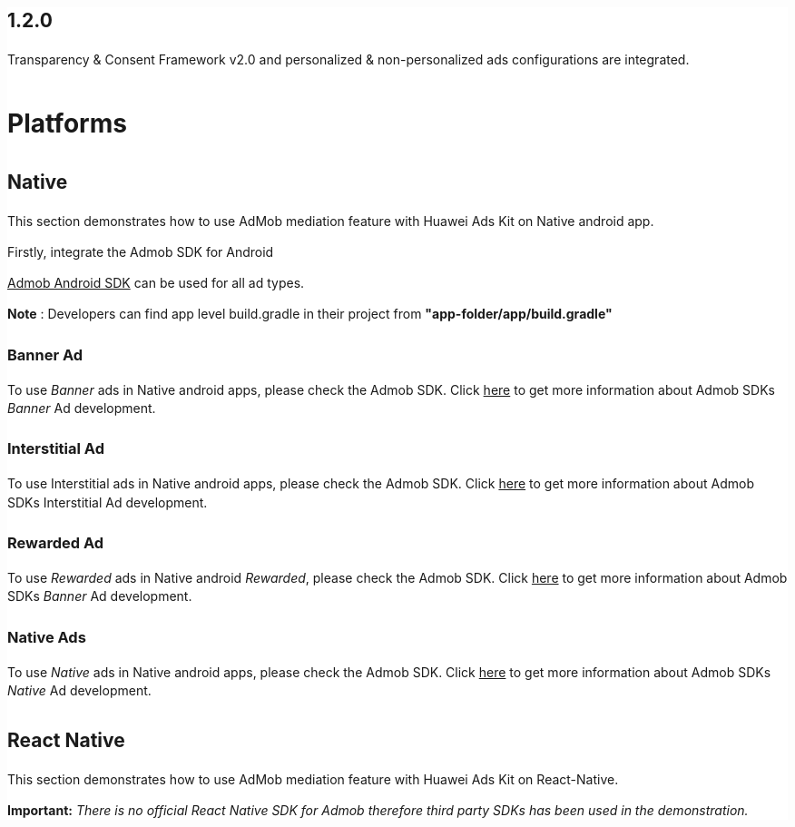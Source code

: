 ## 1.2.0

Transparency & Consent Framework v2.0 and personalized & non-personalized ads configurations are integrated.

# Platforms

## Native

This section demonstrates how to use AdMob mediation feature with Huawei Ads Kit on Native android app.

Firstly, integrate the Admob SDK for Android

[Admob Android SDK](https://developers.google.com/admob/android/quick-start) can be used for all ad types.

**Note** : Developers can find app level build.gradle in their project from __**"app-folder/app/build.gradle"**__

### **Banner Ad**

To use _Banner_ ads in Native android apps, please check the Admob SDK. Click [here](https://developers.google.com/admob/android/banner) to get more information about Admob SDKs _Banner_ Ad development.

### **Interstitial Ad**

To use Interstitial ads in Native android apps, please check the Admob SDK. Click [here](https://developers.google.com/admob/android/interstitial-fullscreen) to get more information about Admob SDKs Interstitial Ad development.

### **Rewarded Ad**

To use _Rewarded_ ads in Native android _Rewarded_, please check the Admob SDK. Click [here](https://developers.google.com/admob/android/rewarded-fullscreen) to get more information about Admob SDKs _Banner_ Ad development.

### **Native Ads**

To use _Native_ ads in Native android apps, please check the Admob SDK. Click [here](https://developers.google.com/admob/android/native/start) to get more information about Admob SDKs _Native_ Ad development.

## React Native


This section demonstrates how to use AdMob mediation feature with Huawei Ads Kit on React-Native.

**Important:** _There is no official React Native SDK for Admob therefore third party SDKs has been used in the demonstration._
